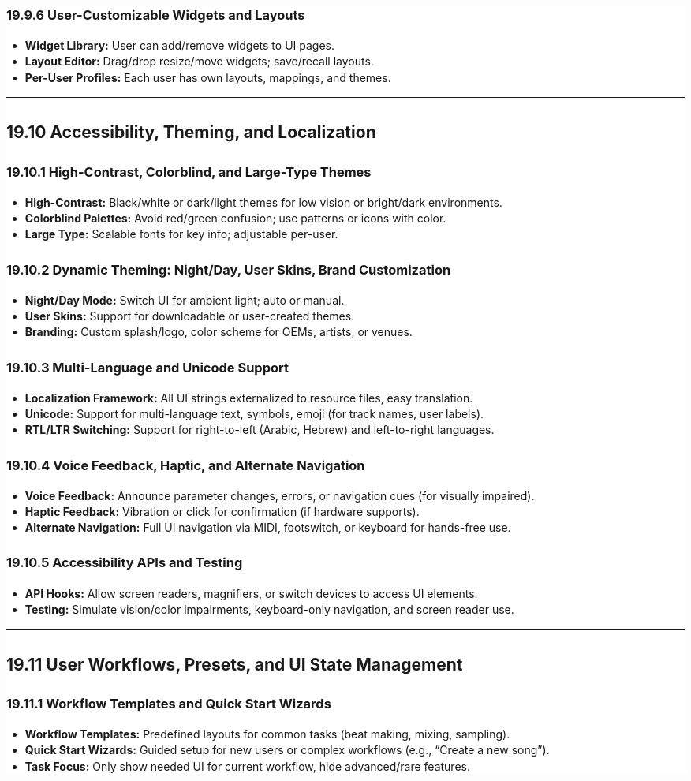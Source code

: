 ### 19.9.6 User-Customizable Widgets and Layouts

- **Widget Library:** User can add/remove widgets to UI pages.
- **Layout Editor:** Drag/drop resize/move widgets; save/recall layouts.
- **Per-User Profiles:** Each user has own layouts, mappings, and themes.

---

## 19.10 Accessibility, Theming, and Localization

### 19.10.1 High-Contrast, Colorblind, and Large-Type Themes

- **High-Contrast:** Black/white or dark/light themes for low vision or bright/dark environments.
- **Colorblind Palettes:** Avoid red/green confusion; use patterns or icons with color.
- **Large Type:** Scalable fonts for key info; adjustable per-user.

### 19.10.2 Dynamic Theming: Night/Day, User Skins, Brand Customization

- **Night/Day Mode:** Switch UI for ambient light; auto or manual.
- **User Skins:** Support for downloadable or user-created themes.
- **Branding:** Custom splash/logo, color scheme for OEMs, artists, or venues.

### 19.10.3 Multi-Language and Unicode Support

- **Localization Framework:** All UI strings externalized to resource files, easy translation.
- **Unicode:** Support for multi-language text, symbols, emoji (for track names, user labels).
- **RTL/LTR Switching:** Support for right-to-left (Arabic, Hebrew) and left-to-right languages.

### 19.10.4 Voice Feedback, Haptic, and Alternate Navigation

- **Voice Feedback:** Announce parameter changes, errors, or navigation cues (for visually impaired).
- **Haptic Feedback:** Vibration or click for confirmation (if hardware supports).
- **Alternate Navigation:** Full UI navigation via MIDI, footswitch, or keyboard for hands-free use.

### 19.10.5 Accessibility APIs and Testing

- **API Hooks:** Allow screen readers, magnifiers, or switch devices to access UI elements.
- **Testing:** Simulate vision/color impairments, keyboard-only navigation, and screen reader use.

---

## 19.11 User Workflows, Presets, and UI State Management

### 19.11.1 Workflow Templates and Quick Start Wizards

- **Workflow Templates:** Predefined layouts for common tasks (beat making, mixing, sampling).
- **Quick Start Wizards:** Guided setup for new users or complex workflows (e.g., “Create a new song”).
- **Task Focus:** Only show needed UI for current workflow, hide advanced/rare features.
